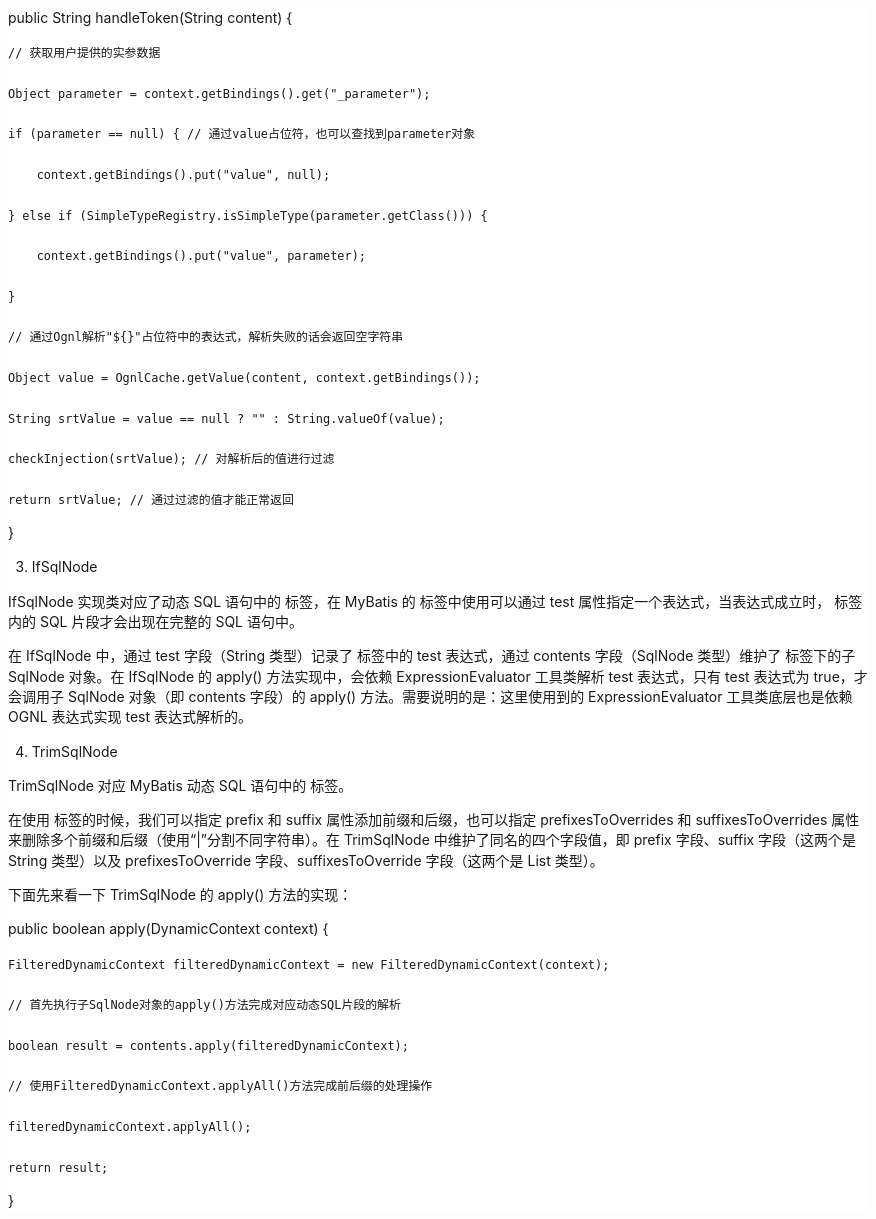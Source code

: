 public String handleToken(String content) {

    // 获取用户提供的实参数据

    Object parameter = context.getBindings().get("_parameter");

    if (parameter == null) { // 通过value占位符，也可以查找到parameter对象

        context.getBindings().put("value", null);

    } else if (SimpleTypeRegistry.isSimpleType(parameter.getClass())) {

        context.getBindings().put("value", parameter);

    }

    // 通过Ognl解析"${}"占位符中的表达式，解析失败的话会返回空字符串

    Object value = OgnlCache.getValue(content, context.getBindings());

    String srtValue = value == null ? "" : String.valueOf(value); 

    checkInjection(srtValue); // 对解析后的值进行过滤

    return srtValue; // 通过过滤的值才能正常返回

}


3. IfSqlNode

IfSqlNode 实现类对应了动态 SQL 语句中的  标签，在 MyBatis 的 <if> 标签中使用可以通过 test 属性指定一个表达式，当表达式成立时，<if> 标签内的 SQL 片段才会出现在完整的 SQL 语句中。

在 IfSqlNode 中，通过 test 字段（String 类型）记录了 <if> 标签中的 test 表达式，通过 contents 字段（SqlNode 类型）维护了 <if> 标签下的子 SqlNode 对象。在 IfSqlNode 的 apply() 方法实现中，会依赖 ExpressionEvaluator 工具类解析 test 表达式，只有 test 表达式为 true，才会调用子 SqlNode 对象（即 contents 字段）的 apply() 方法。需要说明的是：这里使用到的 ExpressionEvaluator 工具类底层也是依赖 OGNL 表达式实现 test 表达式解析的。

4. TrimSqlNode

TrimSqlNode 对应 MyBatis 动态 SQL 语句中的  标签。

在使用 <trim> 标签的时候，我们可以指定 prefix 和 suffix 属性添加前缀和后缀，也可以指定 prefixesToOverrides 和 suffixesToOverrides 属性来删除多个前缀和后缀（使用“|”分割不同字符串）。在 TrimSqlNode 中维护了同名的四个字段值，即 prefix 字段、suffix 字段（这两个是 String 类型）以及 prefixesToOverride 字段、suffixesToOverride 字段（这两个是 List<String> 类型）。

下面先来看一下 TrimSqlNode 的 apply() 方法的实现：

public boolean apply(DynamicContext context) {

    FilteredDynamicContext filteredDynamicContext = new FilteredDynamicContext(context);

    // 首先执行子SqlNode对象的apply()方法完成对应动态SQL片段的解析

    boolean result = contents.apply(filteredDynamicContext);

    // 使用FilteredDynamicContext.applyAll()方法完成前后缀的处理操作

    filteredDynamicContext.applyAll();

    return result;

}
